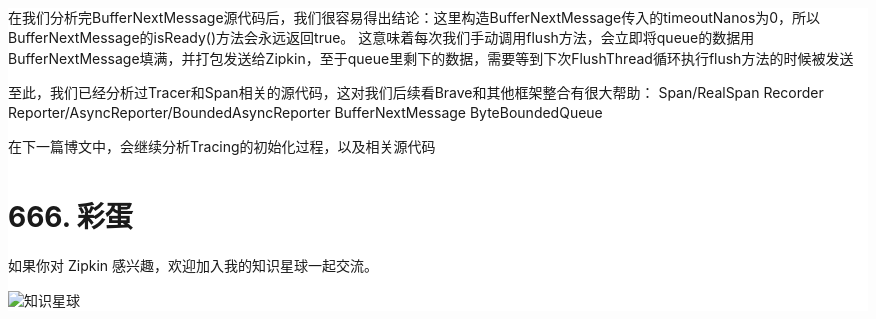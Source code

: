 在我们分析完BufferNextMessage源代码后，我们很容易得出结论：这里构造BufferNextMessage传入的timeoutNanos为0，所以BufferNextMessage的isReady()方法会永远返回true。
这意味着每次我们手动调用flush方法，会立即将queue的数据用BufferNextMessage填满，并打包发送给Zipkin，至于queue里剩下的数据，需要等到下次FlushThread循环执行flush方法的时候被发送

至此，我们已经分析过Tracer和Span相关的源代码，这对我们后续看Brave和其他框架整合有很大帮助：
Span/RealSpan
Recorder
Reporter/AsyncReporter/BoundedAsyncReporter
BufferNextMessage
ByteBoundedQueue

在下一篇博文中，会继续分析Tracing的初始化过程，以及相关源代码

# 666. 彩蛋

如果你对 Zipkin 感兴趣，欢迎加入我的知识星球一起交流。

![知识星球](http://www.iocoder.cn/images/Architecture/2017_12_29/01.png)
